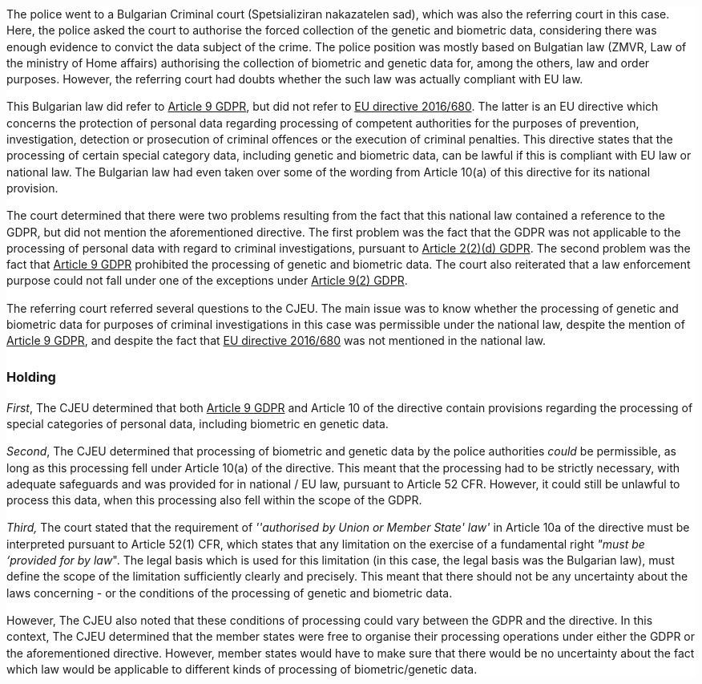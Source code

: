 The police went to a Bulgarian Criminal court (Spetsializiran nakazatelen sad), which was also the referring court in this case. Here, the police asked the court to authorise the forced collection of the genetic and biometric data, considering there was enough evidence to convict the data subject of the crime. The police position was mostly based on Bulgatian law (ZMVR, Law of the ministry of Home affairs) authorising the collection of biometric and genetic data for, among the others, law and order purposes. However, the referring court had doubts whether the such law was actually compliant with EU law.

This Bulgarian law did refer to [Article 9 GDPR](/index.php?title=Article_9_GDPR "Article 9 GDPR"), but did not refer to [EU directive 2016/680](https://eur-lex.europa.eu/legal-content/EN/TXT/HTML/?uri=CELEX:32016L0680&from=DE#d1e1816-89-1). The latter is an EU directive which concerns the protection of personal data regarding processing of competent authorities for the purposes of prevention, investigation, detection or prosecution of criminal offences or the execution of criminal penalties. This directive states that the processing of certain special category data, including genetic and biometric data, can be lawful if this is compliant with EU law or national law. The Bulgarian law had even taken over some of the wording from Article 10(a) of this directive for its national provision.

The court determined that there were two problems resulting from the fact that this national law contained a reference to the GDPR, but did not mention the aforementioned directive. The first problem was the fact that the GDPR was not applicable to the processing of personal data with regard to criminal investigations, pursuant to [Article 2(2)(d) GDPR](/index.php?title=Article_2_GDPR "Article 2 GDPR"). The second problem was the fact that [Article 9 GDPR](/index.php?title=Article_9_GDPR "Article 9 GDPR") prohibited the processing of genetic and biometric data. The court also reiterated that a law enforcement purpose could not fall under one of the exceptions under [Article 9(2) GDPR](/index.php?title=Article_9_GDPR "Article 9 GDPR").

The referring court referred several questions to the CJEU. The main issue was to know whether the processing of genetic and biometric data for purposes of criminal investigations in this case was permissible under the national law, despite the mention of [Article 9 GDPR](/index.php?title=Article_9_GDPR "Article 9 GDPR"), and despite the fact that [EU directive 2016/680](https://eur-lex.europa.eu/legal-content/EN/TXT/HTML/?uri=CELEX:32016L0680&from=DE#d1e1816-89-1) was not mentioned in the national law.

### Holding

_First_, The CJEU determined that both [Article 9 GDPR](/index.php?title=Article_9_GDPR "Article 9 GDPR") and Article 10 of the directive contain provisions regarding the processing of special categories of personal data, including biometric en genetic data.

_Second_, The CJEU determined that processing of biometric and genetic data by the police authorities _could_ be permissible, as long as this processing fell under Article 10(a) of the directive. This meant that the processing had to be strictly necessary, with adequate safeguards and was provided for in national / EU law, pursuant to Article 52 CFR. However, it could still be unlawful to process this data, when this processing also fell within the scope of the GDPR.

_Third,_ The court stated that the requirement of _''authorised by Union or Member State' law'_ in Article 10a of the directive must be interpreted pursuant to Article 52(1) CFR, which states that any limitation on the exercise of a fundamental right _"must be ‘provided for by law_". The legal basis which is used for this limitation (in this case, the legal basis was the Bulgarian law), must define the scope of the limitation sufficiently clearly and precisely. This meant that there should not be any uncertainty about the laws concerning - or the conditions of the processing of genetic and biometric data.

However, The CJEU also noted that these conditions of processing could vary between the GDPR and the directive. In this context, The CJEU determined that the member states were free to organise their processing operations under either the GDPR or the aforementioned directive. However, member states would have to make sure that there would be no uncertainty about the fact which law would be applicable to different kinds of processing of biometric/genetic data.
